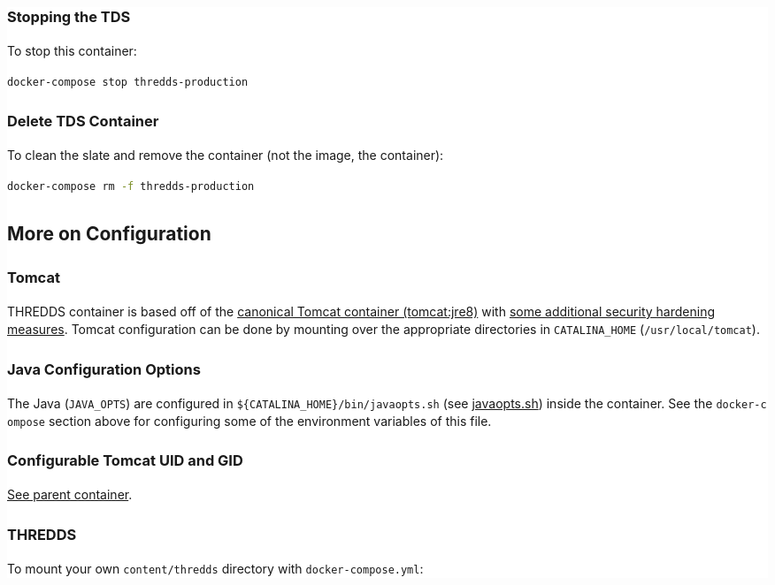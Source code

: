 <a id="h90131459"></a>

### Stopping the TDS

To stop this container:

```sh
docker-compose stop thredds-production
```


<a id="hA16AECDD"></a>

### Delete TDS Container

To clean the slate and remove the container (not the image, the container):

```sh
docker-compose rm -f thredds-production
```


<a id="h61DD5309"></a>

## More on Configuration


<a id="hA4455141"></a>

### Tomcat

THREDDS container is based off of the [canonical Tomcat container (tomcat:jre8)](https://hub.docker.com/_/tomcat/) with [some additional security hardening measures](https://hub.docker.com/r/unidata/tomcat-docker/). Tomcat configuration can be done by mounting over the appropriate directories in `CATALINA_HOME` (`/usr/local/tomcat`).


<a id="h88D23DC0"></a>

### Java Configuration Options

The Java (`JAVA_OPTS`) are configured in `${CATALINA_HOME}/bin/javaopts.sh` (see [javaopts.sh](files/javaopts.sh)) inside the container. See the `docker-compose` section above for configuring some of the environment variables of this file.


<a id="hDC6A774F"></a>

### Configurable Tomcat UID and GID

[See parent container](https://github.com/Unidata/tomcat-docker#configurable-tomcat-uid-and-gid).


<a id="hCDB6BE94"></a>

### THREDDS

To mount your own `content/thredds` directory with `docker-compose.yml`:
